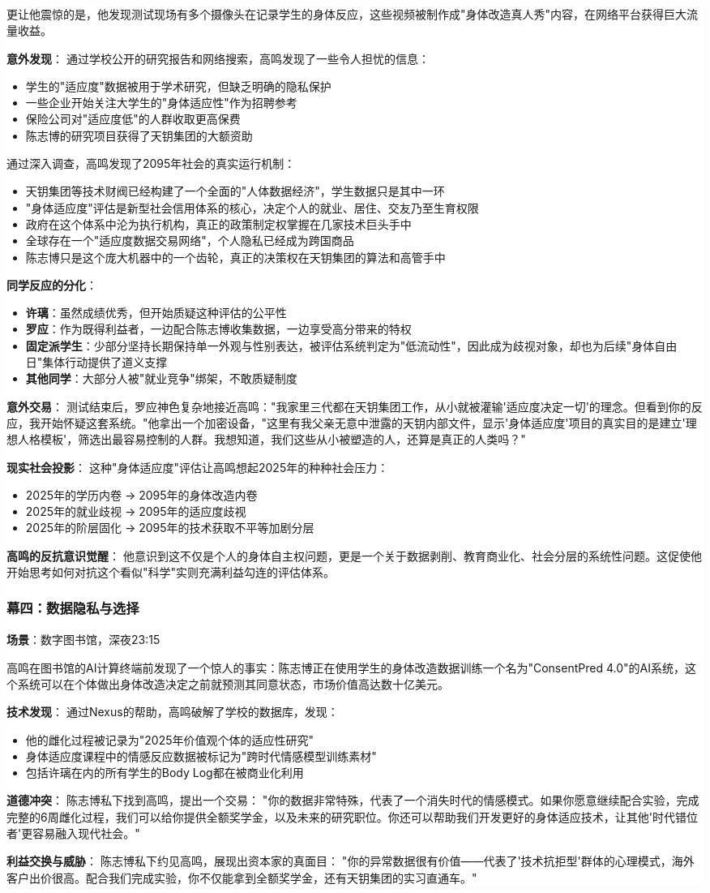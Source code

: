 更让他震惊的是，他发现测试现场有多个摄像头在记录学生的身体反应，这些视频被制作成"身体改造真人秀"内容，在网络平台获得巨大流量收益。

**意外发现**：
通过学校公开的研究报告和网络搜索，高鸣发现了一些令人担忧的信息：
- 学生的"适应度"数据被用于学术研究，但缺乏明确的隐私保护
- 一些企业开始关注大学生的"身体适应性"作为招聘参考
- 保险公司对"适应度低"的人群收取更高保费
- 陈志博的研究项目获得了天钥集团的大额资助

通过深入调查，高鸣发现了2095年社会的真实运行机制：
- 天钥集团等技术财阀已经构建了一个全面的"人体数据经济"，学生数据只是其中一环
- "身体适应度"评估是新型社会信用体系的核心，决定个人的就业、居住、交友乃至生育权限
- 政府在这个体系中沦为执行机构，真正的政策制定权掌握在几家技术巨头手中
- 全球存在一个"适应度数据交易网络"，个人隐私已经成为跨国商品
- 陈志博只是这个庞大机器中的一个齿轮，真正的决策权在天钥集团的算法和高管手中

**同学反应的分化**：
- **许璃**：虽然成绩优秀，但开始质疑这种评估的公平性
- **罗应**：作为既得利益者，一边配合陈志博收集数据，一边享受高分带来的特权
- **固定派学生**：少部分坚持长期保持单一外观与性别表达，被评估系统判定为"低流动性"，因此成为歧视对象，却也为后续"身体自由日"集体行动提供了道义支撑
- **其他同学**：大部分人被"就业竞争"绑架，不敢质疑制度

**意外交易**：
测试结束后，罗应神色复杂地接近高鸣："我家里三代都在天钥集团工作，从小就被灌输'适应度决定一切'的理念。但看到你的反应，我开始怀疑这套系统。"他拿出一个加密设备，"这里有我父亲无意中泄露的天钥内部文件，显示'身体适应度'项目的真实目的是建立'理想人格模板'，筛选出最容易控制的人群。我想知道，我们这些从小被塑造的人，还算是真正的人类吗？"

**现实社会投影**：
这种"身体适应度"评估让高鸣想起2025年的种种社会压力：
- 2025年的学历内卷 → 2095年的身体改造内卷
- 2025年的就业歧视 → 2095年的适应度歧视  
- 2025年的阶层固化 → 2095年的技术获取不平等加剧分层

**高鸣的反抗意识觉醒**：
他意识到这不仅是个人的身体自主权问题，更是一个关于数据剥削、教育商业化、社会分层的系统性问题。这促使他开始思考如何对抗这个看似"科学"实则充满利益勾连的评估体系。

### 幕四：数据隐私与选择
**场景**：数字图书馆，深夜23:15

高鸣在图书馆的AI计算终端前发现了一个惊人的事实：陈志博正在使用学生的身体改造数据训练一个名为"ConsentPred 4.0"的AI系统，这个系统可以在个体做出身体改造决定之前就预测其同意状态，市场价值高达数十亿美元。

**技术发现**：
通过Nexus的帮助，高鸣破解了学校的数据库，发现：
- 他的雌化过程被记录为"2025年价值观个体的适应性研究"
- 身体适应度课程中的情感反应数据被标记为"跨时代情感模型训练素材"
- 包括许璃在内的所有学生的Body Log都在被商业化利用

**道德冲突**：
陈志博私下找到高鸣，提出一个交易：
"你的数据非常特殊，代表了一个消失时代的情感模式。如果你愿意继续配合实验，完成完整的6周雌化过程，我们可以给你提供全额奖学金，以及未来的研究职位。你还可以帮助我们开发更好的身体适应技术，让其他'时代错位者'更容易融入现代社会。"

**利益交换与威胁**：
陈志博私下约见高鸣，展现出资本家的真面目：
"你的异常数据很有价值——代表了'技术抗拒型'群体的心理模式，海外客户出价很高。配合我们完成实验，你不仅能拿到全额奖学金，还有天钥集团的实习直通车。"
